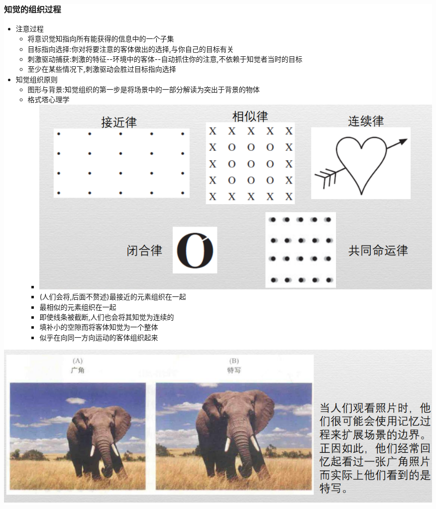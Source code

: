 ### 知觉的组织过程

- 注意过程
  - 将意识觉知指向所有能获得的信息中的一个子集
  - 目标指向选择:你对将要注意的客体做出的选择,与你自己的目标有关
  - 刺激驱动捕获:刺激的特征--环境中的客体--自动抓住你的注意,不依赖于知觉者当时的目标
  - 至少在某些情况下,刺激驱动会胜过目标指向选择
- 知觉组织原则
  - 图形与背景:知觉组织的第一步是将场景中的一部分解读为突出于背景的物体
  - 格式塔心理学
    - ![image-20241006131915036](普通心理学.assets/image-20241006131915036.png)
    - (人们会将,后面不赘述)最接近的元素组织在一起
    - 最相似的元素组织在一起
    - 即使线条被截断,人们也会将其知觉为连续的
    - 填补小的空隙而将客体知觉为一个整体
    - 似乎在向同一方向运动的客体组织起来

![image-20241006133708521](普通心理学.assets/image-20241006133708521.png)
